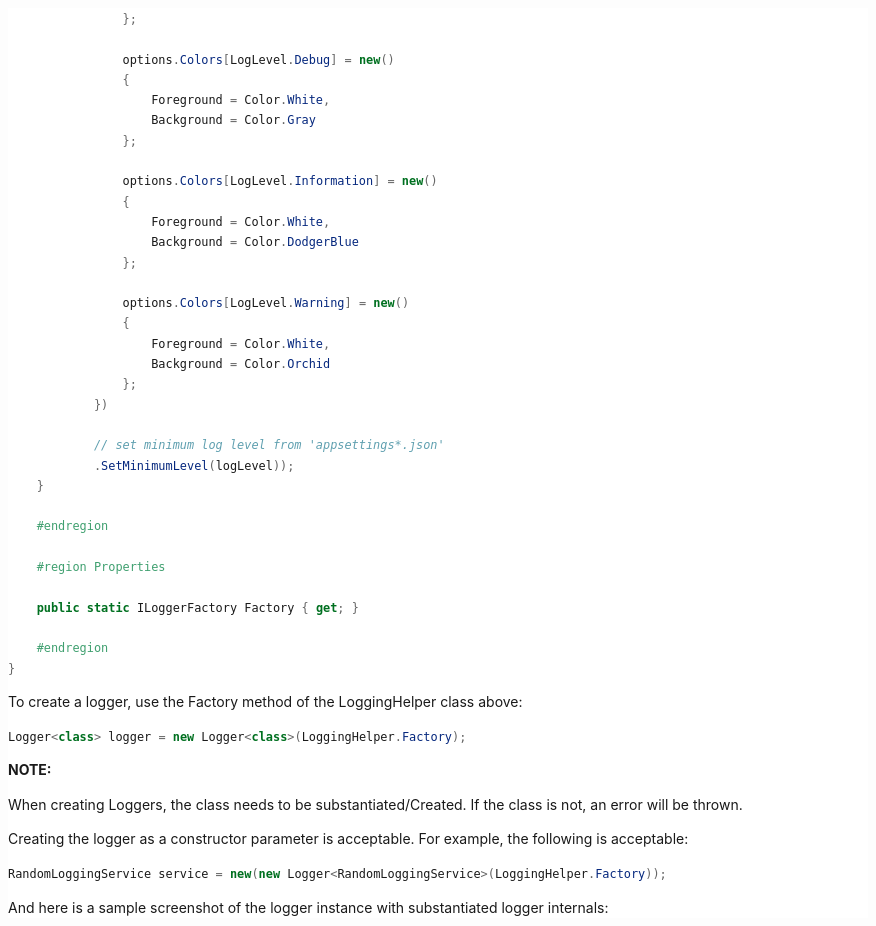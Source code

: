 ```csharp
                };

                options.Colors[LogLevel.Debug] = new()
                {
                    Foreground = Color.White,
                    Background = Color.Gray
                };

                options.Colors[LogLevel.Information] = new()
                {
                    Foreground = Color.White,
                    Background = Color.DodgerBlue
                };

                options.Colors[LogLevel.Warning] = new()
                {
                    Foreground = Color.White,
                    Background = Color.Orchid
                };
            })

            // set minimum log level from 'appsettings*.json'
            .SetMinimumLevel(logLevel));
    }

    #endregion

    #region Properties

    public static ILoggerFactory Factory { get; }

    #endregion
}
```

To create a logger, use the Factory method of the LoggingHelper class above:

```csharp
Logger<class> logger = new Logger<class>(LoggingHelper.Factory);
```

**NOTE:**

When creating Loggers, the class needs to be substantiated/Created. If the class is not, an error will be thrown.

Creating the logger as a constructor parameter is acceptable. For example, the following is acceptable:

```csharp
RandomLoggingService service = new(new Logger<RandomLoggingService>(LoggingHelper.Factory));
```

And here is a sample screenshot of the logger instance with substantiated logger internals:
